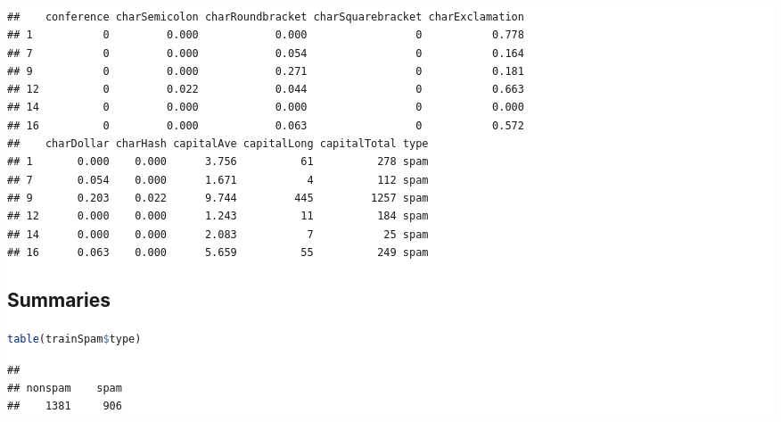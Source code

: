     ##    conference charSemicolon charRoundbracket charSquarebracket charExclamation
    ## 1           0         0.000            0.000                 0           0.778
    ## 7           0         0.000            0.054                 0           0.164
    ## 9           0         0.000            0.271                 0           0.181
    ## 12          0         0.022            0.044                 0           0.663
    ## 14          0         0.000            0.000                 0           0.000
    ## 16          0         0.000            0.063                 0           0.572
    ##    charDollar charHash capitalAve capitalLong capitalTotal type
    ## 1       0.000    0.000      3.756          61          278 spam
    ## 7       0.054    0.000      1.671           4          112 spam
    ## 9       0.203    0.022      9.744         445         1257 spam
    ## 12      0.000    0.000      1.243          11          184 spam
    ## 14      0.000    0.000      2.083           7           25 spam
    ## 16      0.063    0.000      5.659          55          249 spam

## Summaries

``` r
table(trainSpam$type)
```

    ## 
    ## nonspam    spam 
    ##    1381     906
